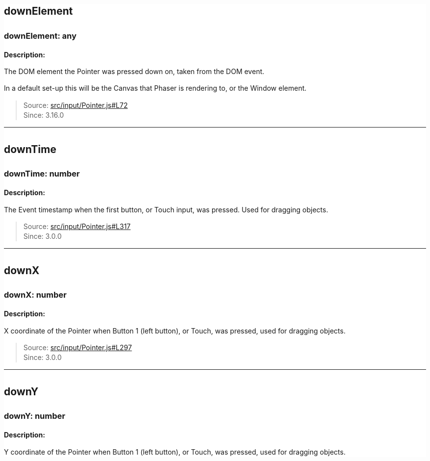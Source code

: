 
## downElement

### downElement: any

**Description:**

The DOM element the Pointer was pressed down on, taken from the DOM event.

In a default set-up this will be the Canvas that Phaser is rendering to, or the Window element.

> Source: [src/input/Pointer.js#L72](https://github.com/phaserjs/phaser/blob/v3.87.0/src/input/Pointer.js#L72)  
> Since: 3.16.0

---

## downTime

### downTime: number

**Description:**

The Event timestamp when the first button, or Touch input, was pressed. Used for dragging objects.

> Source: [src/input/Pointer.js#L317](https://github.com/phaserjs/phaser/blob/v3.87.0/src/input/Pointer.js#L317)  
> Since: 3.0.0

---

## downX

### downX: number

**Description:**

X coordinate of the Pointer when Button 1 (left button), or Touch, was pressed, used for dragging objects.

> Source: [src/input/Pointer.js#L297](https://github.com/phaserjs/phaser/blob/v3.87.0/src/input/Pointer.js#L297)  
> Since: 3.0.0

---

## downY

### downY: number

**Description:**

Y coordinate of the Pointer when Button 1 (left button), or Touch, was pressed, used for dragging objects.
